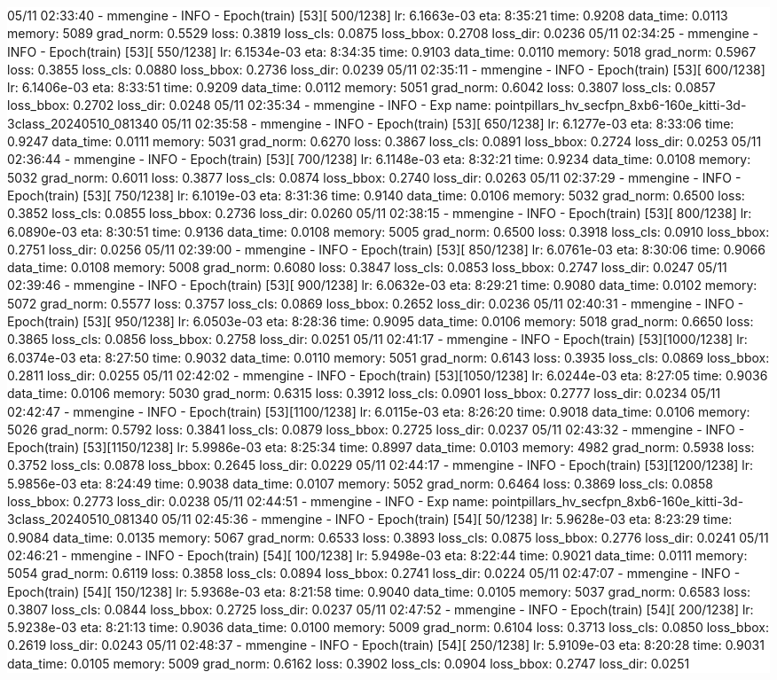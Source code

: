 05/11 02:33:40 - mmengine - INFO - Epoch(train) [53][ 500/1238]  lr: 6.1663e-03  eta: 8:35:21  time: 0.9208  data_time: 0.0113  memory: 5089  grad_norm: 0.5529  loss: 0.3819  loss_cls: 0.0875  loss_bbox: 0.2708  loss_dir: 0.0236
05/11 02:34:25 - mmengine - INFO - Epoch(train) [53][ 550/1238]  lr: 6.1534e-03  eta: 8:34:35  time: 0.9103  data_time: 0.0110  memory: 5018  grad_norm: 0.5967  loss: 0.3855  loss_cls: 0.0880  loss_bbox: 0.2736  loss_dir: 0.0239
05/11 02:35:11 - mmengine - INFO - Epoch(train) [53][ 600/1238]  lr: 6.1406e-03  eta: 8:33:51  time: 0.9209  data_time: 0.0112  memory: 5051  grad_norm: 0.6042  loss: 0.3807  loss_cls: 0.0857  loss_bbox: 0.2702  loss_dir: 0.0248
05/11 02:35:34 - mmengine - INFO - Exp name: pointpillars_hv_secfpn_8xb6-160e_kitti-3d-3class_20240510_081340
05/11 02:35:58 - mmengine - INFO - Epoch(train) [53][ 650/1238]  lr: 6.1277e-03  eta: 8:33:06  time: 0.9247  data_time: 0.0111  memory: 5031  grad_norm: 0.6270  loss: 0.3867  loss_cls: 0.0891  loss_bbox: 0.2724  loss_dir: 0.0253
05/11 02:36:44 - mmengine - INFO - Epoch(train) [53][ 700/1238]  lr: 6.1148e-03  eta: 8:32:21  time: 0.9234  data_time: 0.0108  memory: 5032  grad_norm: 0.6011  loss: 0.3877  loss_cls: 0.0874  loss_bbox: 0.2740  loss_dir: 0.0263
05/11 02:37:29 - mmengine - INFO - Epoch(train) [53][ 750/1238]  lr: 6.1019e-03  eta: 8:31:36  time: 0.9140  data_time: 0.0106  memory: 5032  grad_norm: 0.6500  loss: 0.3852  loss_cls: 0.0855  loss_bbox: 0.2736  loss_dir: 0.0260
05/11 02:38:15 - mmengine - INFO - Epoch(train) [53][ 800/1238]  lr: 6.0890e-03  eta: 8:30:51  time: 0.9136  data_time: 0.0108  memory: 5005  grad_norm: 0.6500  loss: 0.3918  loss_cls: 0.0910  loss_bbox: 0.2751  loss_dir: 0.0256
05/11 02:39:00 - mmengine - INFO - Epoch(train) [53][ 850/1238]  lr: 6.0761e-03  eta: 8:30:06  time: 0.9066  data_time: 0.0108  memory: 5008  grad_norm: 0.6080  loss: 0.3847  loss_cls: 0.0853  loss_bbox: 0.2747  loss_dir: 0.0247
05/11 02:39:46 - mmengine - INFO - Epoch(train) [53][ 900/1238]  lr: 6.0632e-03  eta: 8:29:21  time: 0.9080  data_time: 0.0102  memory: 5072  grad_norm: 0.5577  loss: 0.3757  loss_cls: 0.0869  loss_bbox: 0.2652  loss_dir: 0.0236
05/11 02:40:31 - mmengine - INFO - Epoch(train) [53][ 950/1238]  lr: 6.0503e-03  eta: 8:28:36  time: 0.9095  data_time: 0.0106  memory: 5018  grad_norm: 0.6650  loss: 0.3865  loss_cls: 0.0856  loss_bbox: 0.2758  loss_dir: 0.0251
05/11 02:41:17 - mmengine - INFO - Epoch(train) [53][1000/1238]  lr: 6.0374e-03  eta: 8:27:50  time: 0.9032  data_time: 0.0110  memory: 5051  grad_norm: 0.6143  loss: 0.3935  loss_cls: 0.0869  loss_bbox: 0.2811  loss_dir: 0.0255
05/11 02:42:02 - mmengine - INFO - Epoch(train) [53][1050/1238]  lr: 6.0244e-03  eta: 8:27:05  time: 0.9036  data_time: 0.0106  memory: 5030  grad_norm: 0.6315  loss: 0.3912  loss_cls: 0.0901  loss_bbox: 0.2777  loss_dir: 0.0234
05/11 02:42:47 - mmengine - INFO - Epoch(train) [53][1100/1238]  lr: 6.0115e-03  eta: 8:26:20  time: 0.9018  data_time: 0.0106  memory: 5026  grad_norm: 0.5792  loss: 0.3841  loss_cls: 0.0879  loss_bbox: 0.2725  loss_dir: 0.0237
05/11 02:43:32 - mmengine - INFO - Epoch(train) [53][1150/1238]  lr: 5.9986e-03  eta: 8:25:34  time: 0.8997  data_time: 0.0103  memory: 4982  grad_norm: 0.5938  loss: 0.3752  loss_cls: 0.0878  loss_bbox: 0.2645  loss_dir: 0.0229
05/11 02:44:17 - mmengine - INFO - Epoch(train) [53][1200/1238]  lr: 5.9856e-03  eta: 8:24:49  time: 0.9038  data_time: 0.0107  memory: 5052  grad_norm: 0.6464  loss: 0.3869  loss_cls: 0.0858  loss_bbox: 0.2773  loss_dir: 0.0238
05/11 02:44:51 - mmengine - INFO - Exp name: pointpillars_hv_secfpn_8xb6-160e_kitti-3d-3class_20240510_081340
05/11 02:45:36 - mmengine - INFO - Epoch(train) [54][  50/1238]  lr: 5.9628e-03  eta: 8:23:29  time: 0.9084  data_time: 0.0135  memory: 5067  grad_norm: 0.6533  loss: 0.3893  loss_cls: 0.0875  loss_bbox: 0.2776  loss_dir: 0.0241
05/11 02:46:21 - mmengine - INFO - Epoch(train) [54][ 100/1238]  lr: 5.9498e-03  eta: 8:22:44  time: 0.9021  data_time: 0.0111  memory: 5054  grad_norm: 0.6119  loss: 0.3858  loss_cls: 0.0894  loss_bbox: 0.2741  loss_dir: 0.0224
05/11 02:47:07 - mmengine - INFO - Epoch(train) [54][ 150/1238]  lr: 5.9368e-03  eta: 8:21:58  time: 0.9040  data_time: 0.0105  memory: 5037  grad_norm: 0.6583  loss: 0.3807  loss_cls: 0.0844  loss_bbox: 0.2725  loss_dir: 0.0237
05/11 02:47:52 - mmengine - INFO - Epoch(train) [54][ 200/1238]  lr: 5.9238e-03  eta: 8:21:13  time: 0.9036  data_time: 0.0100  memory: 5009  grad_norm: 0.6104  loss: 0.3713  loss_cls: 0.0850  loss_bbox: 0.2619  loss_dir: 0.0243
05/11 02:48:37 - mmengine - INFO - Epoch(train) [54][ 250/1238]  lr: 5.9109e-03  eta: 8:20:28  time: 0.9031  data_time: 0.0105  memory: 5009  grad_norm: 0.6162  loss: 0.3902  loss_cls: 0.0904  loss_bbox: 0.2747  loss_dir: 0.0251